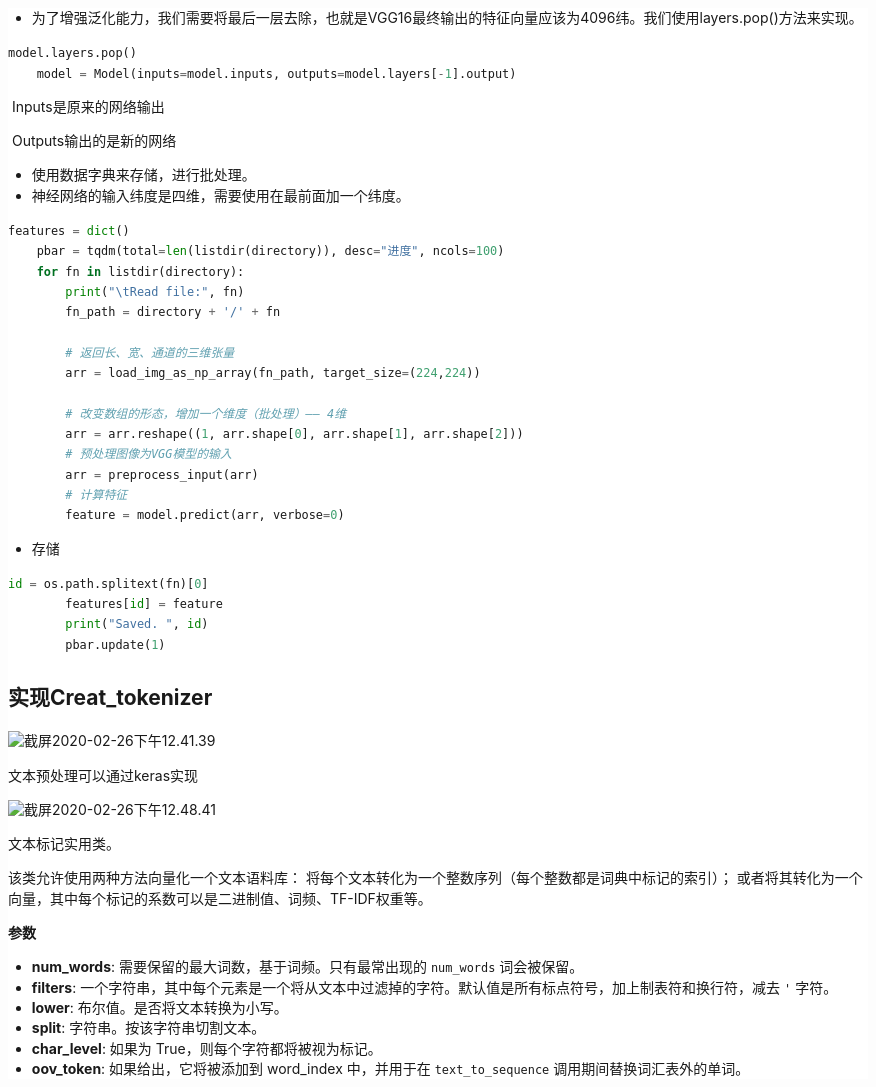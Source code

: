 * 为了增强泛化能力，我们需要将最后一层去除，也就是VGG16最终输出的特征向量应该为4096纬。我们使用layers.pop()方法来实现。

```python
model.layers.pop()
    model = Model(inputs=model.inputs, outputs=model.layers[-1].output)
```

​ Inputs是原来的网络输出

​ Outputs输出的是新的网络

* 使用数据字典来存储，进行批处理。
* 神经网络的输入纬度是四维，需要使用在最前面加一个纬度。

```python
features = dict()
    pbar = tqdm(total=len(listdir(directory)), desc="进度", ncols=100)
    for fn in listdir(directory):
        print("\tRead file:", fn)
        fn_path = directory + '/' + fn

        # 返回长、宽、通道的三维张量
        arr = load_img_as_np_array(fn_path, target_size=(224,224))

        # 改变数组的形态，增加一个维度（批处理）—— 4维
        arr = arr.reshape((1, arr.shape[0], arr.shape[1], arr.shape[2]))
        # 预处理图像为VGG模型的输入
        arr = preprocess_input(arr)
        # 计算特征
        feature = model.predict(arr, verbose=0)
```

* 存储

```python
id = os.path.splitext(fn)[0]
        features[id] = feature
        print("Saved. ", id)
        pbar.update(1)
```

## 实现Creat_tokenizer

![截屏2020-02-26下午12.41.39](https://img.wush.cc/16311026794517.png)

文本预处理可以通过keras实现

![截屏2020-02-26下午12.48.41](https://img.wush.cc/16311026794540.png)

文本标记实用类。

该类允许使用两种方法向量化一个文本语料库： 将每个文本转化为一个整数序列（每个整数都是词典中标记的索引）； 或者将其转化为一个向量，其中每个标记的系数可以是二进制值、词频、TF-IDF权重等。

**参数**

* **num_words**: 需要保留的最大词数，基于词频。只有最常出现的 `num_words` 词会被保留。
* **filters**: 一个字符串，其中每个元素是一个将从文本中过滤掉的字符。默认值是所有标点符号，加上制表符和换行符，减去 `'` 字符。
* **lower**: 布尔值。是否将文本转换为小写。
* **split**: 字符串。按该字符串切割文本。
* **char_level**: 如果为 True，则每个字符都将被视为标记。
* **oov_token**: 如果给出，它将被添加到 word_index 中，并用于在 `text_to_sequence` 调用期间替换词汇表外的单词。
